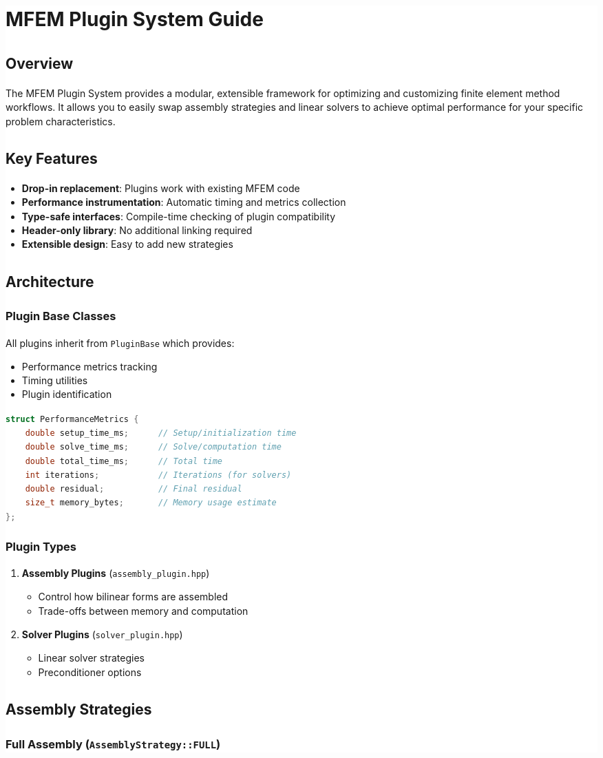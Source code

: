 # MFEM Plugin System Guide

## Overview

The MFEM Plugin System provides a modular, extensible framework for optimizing and customizing finite element method workflows. It allows you to easily swap assembly strategies and linear solvers to achieve optimal performance for your specific problem characteristics.

## Key Features

- **Drop-in replacement**: Plugins work with existing MFEM code
- **Performance instrumentation**: Automatic timing and metrics collection
- **Type-safe interfaces**: Compile-time checking of plugin compatibility
- **Header-only library**: No additional linking required
- **Extensible design**: Easy to add new strategies

## Architecture

### Plugin Base Classes

All plugins inherit from `PluginBase` which provides:

- Performance metrics tracking
- Timing utilities
- Plugin identification

```cpp
struct PerformanceMetrics {
    double setup_time_ms;      // Setup/initialization time
    double solve_time_ms;      // Solve/computation time
    double total_time_ms;      // Total time
    int iterations;            // Iterations (for solvers)
    double residual;           // Final residual
    size_t memory_bytes;       // Memory usage estimate
};
```

### Plugin Types

1. **Assembly Plugins** (`assembly_plugin.hpp`)
   - Control how bilinear forms are assembled
   - Trade-offs between memory and computation

2. **Solver Plugins** (`solver_plugin.hpp`)
   - Linear solver strategies
   - Preconditioner options

## Assembly Strategies

### Full Assembly (`AssemblyStrategy::FULL`)
